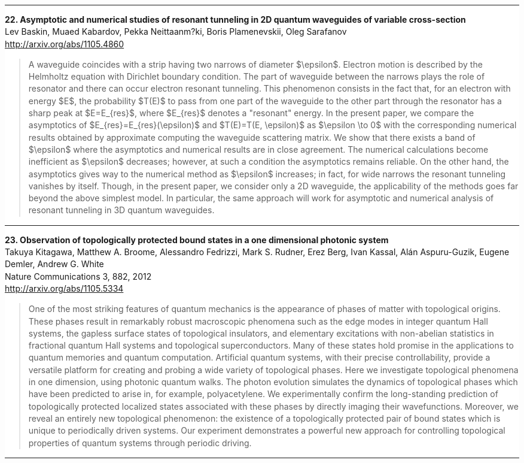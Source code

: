------

**22.    Asymptotic and numerical studies of resonant tunneling in 2D quantum waveguides of variable cross-section**  
Lev Baskin, Muaed Kabardov, Pekka Neittaanm?ki, Boris Plamenevskii, Oleg Sarafanov  
http://arxiv.org/abs/1105.4860  
<blockquote>
<p>
A waveguide coincides with a strip having two narrows of diameter $\epsilon$. Electron motion is described by the Helmholtz equation with Dirichlet boundary condition. The part of waveguide between the narrows plays the role of resonator and there can occur electron resonant tunneling. This phenomenon consists in the fact that, for an electron with energy $E$, the probability $T(E)$ to pass from one part of the waveguide to the other part through the resonator has a sharp peak at $E=E_{res}$, where $E_{res}$ denotes a "resonant" energy. In the present paper, we compare the asymptotics of $E_{res}=E_{res}(\epsilon)$ and $T(E)=T(E, \epsilon)$ as $\epsilon \to 0$ with the corresponding numerical results obtained by approximate computing the waveguide scattering matrix. We show that there exists a band of $\epsilon$ where the asymptotics and numerical results are in close agreement. The numerical calculations become inefficient as $\epsilon$ decreases; however, at such a condition the asymptotics remains reliable. On the other hand, the asymptotics gives way to the numerical method as $\epsilon$ increases; in fact, for wide narrows the resonant tunneling vanishes by itself. Though, in the present paper, we consider only a 2D waveguide, the applicability of the methods goes far beyond the above simplest model. In particular, the same approach will work for asymptotic and numerical analysis of resonant tunneling in 3D quantum waveguides.
</p>
</blockquote>

------

**23.    Observation of topologically protected bound states in a one dimensional photonic system**  
Takuya Kitagawa, Matthew A. Broome, Alessandro Fedrizzi, Mark S. Rudner, Erez Berg, Ivan Kassal, Alán Aspuru-Guzik, Eugene Demler, Andrew G. White  
Nature Communications 3, 882, 2012  
http://arxiv.org/abs/1105.5334  
<blockquote>
<p>
One of the most striking features of quantum mechanics is the appearance of phases of matter with topological origins. These phases result in remarkably robust macroscopic phenomena such as the edge modes in integer quantum Hall systems, the gapless surface states of topological insulators, and elementary excitations with non-abelian statistics in fractional quantum Hall systems and topological superconductors. Many of these states hold promise in the applications to quantum memories and quantum computation. Artificial quantum systems, with their precise controllability, provide a versatile platform for creating and probing a wide variety of topological phases. Here we investigate topological phenomena in one dimension, using photonic quantum walks. The photon evolution simulates the dynamics of topological phases which have been predicted to arise in, for example, polyacetylene. We experimentally confirm the long-standing prediction of topologically protected localized states associated with these phases by directly imaging their wavefunctions. Moreover, we reveal an entirely new topological phenomenon: the existence of a topologically protected pair of bound states which is unique to periodically driven systems. Our experiment demonstrates a powerful new approach for controlling topological properties of quantum systems through periodic driving.
</p>
</blockquote>

------

